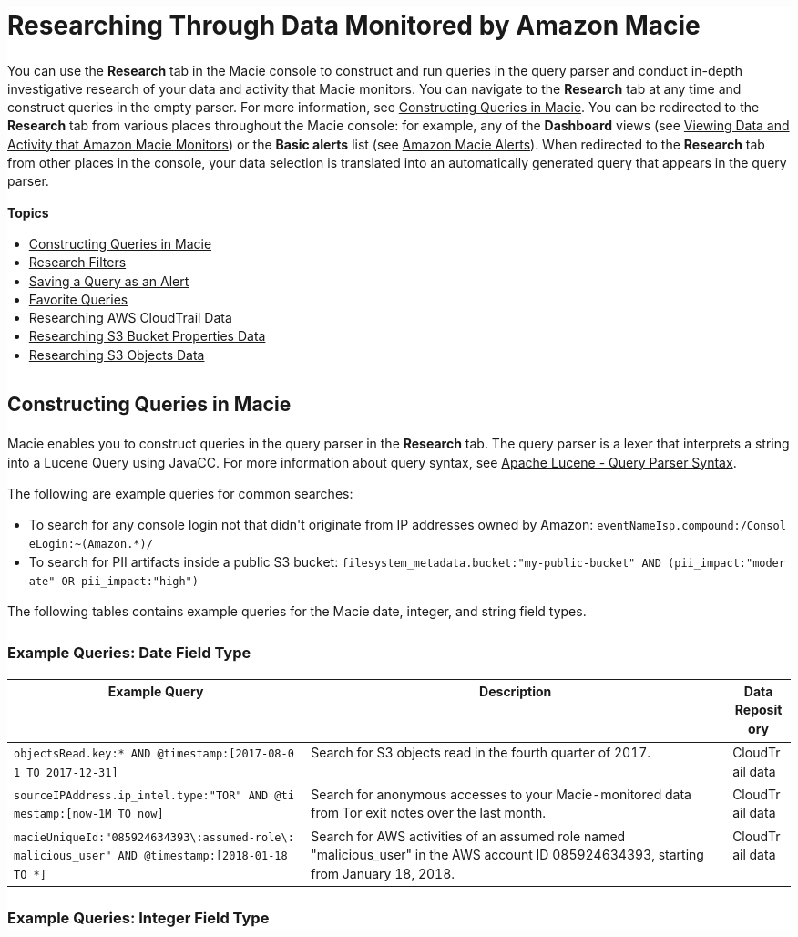 # Researching Through Data Monitored by Amazon Macie<a name="macie-research"></a>

You can use the **Research** tab in the Macie console to construct and run queries in the query parser and conduct in\-depth investigative research of your data and activity that Macie monitors\. You can navigate to the **Research** tab at any time and construct queries in the empty parser\. For more information, see [Constructing Queries in Macie](#macie-query)\. You can be redirected to the **Research** tab from various places throughout the Macie console: for example, any of the **Dashboard** views \(see [Viewing Data and Activity that Amazon Macie Monitors](macie-dashboard.md)\) or the **Basic alerts** list \(see [Amazon Macie Alerts](macie-alerts.md)\)\. When redirected to the **Research** tab from other places in the console, your data selection is translated into an automatically generated query that appears in the query parser\.

**Topics**
+ [Constructing Queries in Macie](#macie-query)
+ [Research Filters](#research-controls)
+ [Saving a Query as an Alert](#searchalert)
+ [Favorite Queries](#searchsavefavorite)
+ [Researching AWS CloudTrail Data](cloudtraildata.md)
+ [Researching S3 Bucket Properties Data](s3bucketsdata.md)
+ [Researching S3 Objects Data](s3objectsdata.md)

## Constructing Queries in Macie<a name="macie-query"></a>

Macie enables you to construct queries in the query parser in the **Research** tab\. The query parser is a lexer that interprets a string into a Lucene Query using JavaCC\. For more information about query syntax, see [Apache Lucene \- Query Parser Syntax](https://lucene.apache.org/core/2_9_4/queryparsersyntax.html)\.

The following are example queries for common searches: 
+ To search for any console login not that didn't originate from IP addresses owned by Amazon: `eventNameIsp.compound:/ConsoleLogin:~(Amazon.*)/`
+ To search for PII artifacts inside a public S3 bucket: `filesystem_metadata.bucket:"my-public-bucket" AND (pii_impact:"moderate" OR pii_impact:"high")`

The following tables contains example queries for the Macie date, integer, and string field types\.

### Example Queries: Date Field Type<a name="macie-query_date"></a>


| Example Query | Description | Data Repository | 
| --- | --- | --- | 
| `objectsRead.key:* AND @timestamp:[2017-08-01 TO 2017-12-31]` | Search for S3 objects read in the fourth quarter of 2017\. | CloudTrail data | 
| `sourceIPAddress.ip_intel.type:"TOR" AND @timestamp:[now-1M TO now]` | Search for anonymous accesses to your Macie\-monitored data from Tor exit notes over the last month\. | CloudTrail data | 
| `macieUniqueId:"085924634393\:assumed-role\:malicious_user" AND @timestamp:[2018-01-18 TO *]` | Search for AWS activities of an assumed role named "malicious\_user" in the AWS account ID 085924634393, starting from January 18, 2018\. | CloudTrail data | 

### Example Queries: Integer Field Type<a name="macie-query_integer"></a>
